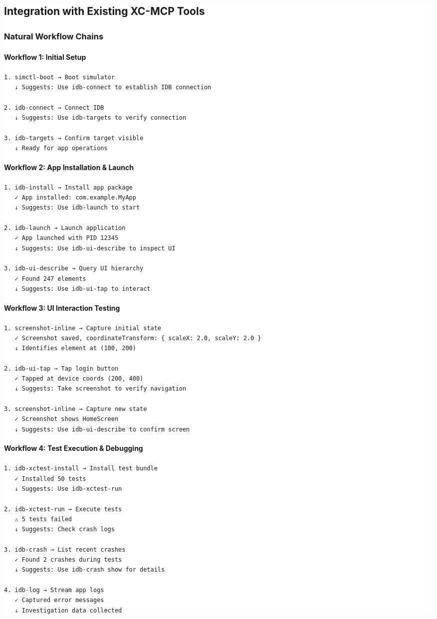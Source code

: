 
## Integration with Existing XC-MCP Tools

### Natural Workflow Chains

#### Workflow 1: Initial Setup
```
1. simctl-boot → Boot simulator
   ↓ Suggests: Use idb-connect to establish IDB connection

2. idb-connect → Connect IDB
   ↓ Suggests: Use idb-targets to verify connection

3. idb-targets → Confirm target visible
   ↓ Ready for app operations
```

#### Workflow 2: App Installation & Launch
```
1. idb-install → Install app package
   ✓ App installed: com.example.MyApp
   ↓ Suggests: Use idb-launch to start

2. idb-launch → Launch application
   ✓ App launched with PID 12345
   ↓ Suggests: Use idb-ui-describe to inspect UI

3. idb-ui-describe → Query UI hierarchy
   ✓ Found 247 elements
   ↓ Suggests: Use idb-ui-tap to interact
```

#### Workflow 3: UI Interaction Testing
```
1. screenshot-inline → Capture initial state
   ✓ Screenshot saved, coordinateTransform: { scaleX: 2.0, scaleY: 2.0 }
   ↓ Identifies element at (100, 200)

2. idb-ui-tap → Tap login button
   ✓ Tapped at device coords (200, 400)
   ↓ Suggests: Take screenshot to verify navigation

3. screenshot-inline → Capture new state
   ✓ Screenshot shows HomeScreen
   ↓ Suggests: Use idb-ui-describe to confirm screen
```

#### Workflow 4: Test Execution & Debugging
```
1. idb-xctest-install → Install test bundle
   ✓ Installed 50 tests
   ↓ Suggests: Use idb-xctest-run

2. idb-xctest-run → Execute tests
   ⚠️ 5 tests failed
   ↓ Suggests: Check crash logs

3. idb-crash → List recent crashes
   ✓ Found 2 crashes during tests
   ↓ Suggests: Use idb-crash show for details

4. idb-log → Stream app logs
   ✓ Captured error messages
   ↓ Investigation data collected
```